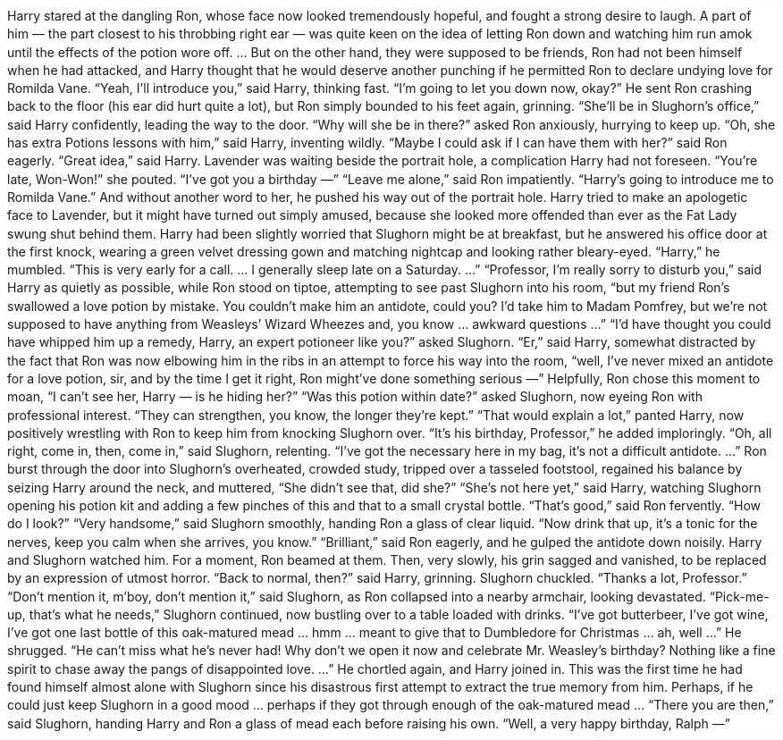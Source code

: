 Harry stared at the dangling Ron, whose face now looked tremendously hopeful, and fought a strong desire to laugh. A part of him — the part closest to his throbbing right ear — was quite keen on the idea of letting Ron down and watching him run amok until the effects of the potion wore off. … But on the other hand, they were supposed to be friends, Ron had not been himself when he had attacked, and Harry thought that he would deserve another punching if he permitted Ron to declare undying love for Romilda Vane.
“Yeah, I’ll introduce you,” said Harry, thinking fast. “I’m going to let you down now, okay?”
He sent Ron crashing back to the floor (his ear did hurt quite a lot), but Ron simply bounded to his feet again, grinning.
“She’ll be in Slughorn’s office,” said Harry confidently, leading the way to the door.
“Why will she be in there?” asked Ron anxiously, hurrying to keep up.
“Oh, she has extra Potions lessons with him,” said Harry, inventing wildly.
“Maybe I could ask if I can have them with her?” said Ron eagerly.
“Great idea,” said Harry.
Lavender was waiting beside the portrait hole, a complication Harry had not foreseen.
“You’re late, Won-Won!” she pouted. “I’ve got you a birthday —”
“Leave me alone,” said Ron impatiently. “Harry’s going to introduce me to Romilda Vane.”
And without another word to her, he pushed his way out of the portrait hole. Harry tried to make an apologetic face to Lavender, but it might have turned out simply amused, because she looked more offended than ever as the Fat Lady swung shut behind them.
Harry had been slightly worried that Slughorn might be at breakfast, but he answered his office door at the first knock, wearing a green velvet dressing gown and matching nightcap and looking rather bleary-eyed.
“Harry,” he mumbled. “This is very early for a call. … I generally sleep late on a Saturday. …”
“Professor, I’m really sorry to disturb you,” said Harry as quietly as possible, while Ron stood on tiptoe, attempting to see past Slughorn into his room, “but my friend Ron’s swallowed a love potion by mistake. You couldn’t make him an antidote, could you? I’d take him to Madam Pomfrey, but we’re not supposed to have anything from Weasleys’ Wizard Wheezes and, you know … awkward questions …”
“I’d have thought you could have whipped him up a remedy, Harry, an expert potioneer like you?” asked Slughorn.
“Er,” said Harry, somewhat distracted by the fact that Ron was now elbowing him in the ribs in an attempt to force his way into the room, “well, I’ve never mixed an antidote for a love potion, sir, and by the time I get it right, Ron might’ve done something serious —”
Helpfully, Ron chose this moment to moan, “I can’t see her, Harry — is he hiding her?”
“Was this potion within date?” asked Slughorn, now eyeing Ron with professional interest. “They can strengthen, you know, the longer they’re kept.”
“That would explain a lot,” panted Harry, now positively wrestling with Ron to keep him from knocking Slughorn over. “It’s his birthday, Professor,” he added imploringly.
“Oh, all right, come in, then, come in,” said Slughorn, relenting. “I’ve got the necessary here in my bag, it’s not a difficult antidote. …”
Ron burst through the door into Slughorn’s overheated, crowded study, tripped over a tasseled footstool, regained his balance by seizing Harry around the neck, and muttered, “She didn’t see that, did she?”
“She’s not here yet,” said Harry, watching Slughorn opening his potion kit and adding a few pinches of this and that to a small crystal bottle.
“That’s good,” said Ron fervently. “How do I look?”
“Very handsome,” said Slughorn smoothly, handing Ron a glass of clear liquid. “Now drink that up, it’s a tonic for the nerves, keep you calm when she arrives, you know.”
“Brilliant,” said Ron eagerly, and he gulped the antidote down noisily.
Harry and Slughorn watched him. For a moment, Ron beamed at them. Then, very slowly, his grin sagged and vanished, to be replaced by an expression of utmost horror.
“Back to normal, then?” said Harry, grinning. Slughorn chuckled. “Thanks a lot, Professor.”
“Don’t mention it, m’boy, don’t mention it,” said Slughorn, as Ron collapsed into a nearby armchair, looking devastated. “Pick-me-up, that’s what he needs,” Slughorn continued, now bustling over to a table loaded with drinks. “I’ve got butterbeer, I’ve got wine, I’ve got one last bottle of this oak-matured mead … hmm … meant to give that to Dumbledore for Christmas … ah, well …” He shrugged. “He can’t miss what he’s never had! Why don’t we open it now and celebrate Mr. Weasley’s birthday? Nothing like a fine spirit to chase away the pangs of disappointed love. …”
He chortled again, and Harry joined in. This was the first time he had found himself almost alone with Slughorn since his disastrous first attempt to extract the true memory from him. Perhaps, if he could just keep Slughorn in a good mood … perhaps if they got through enough of the oak-matured mead …
“There you are then,” said Slughorn, handing Harry and Ron a glass of mead each before raising his own. “Well, a very happy birthday, Ralph —”
